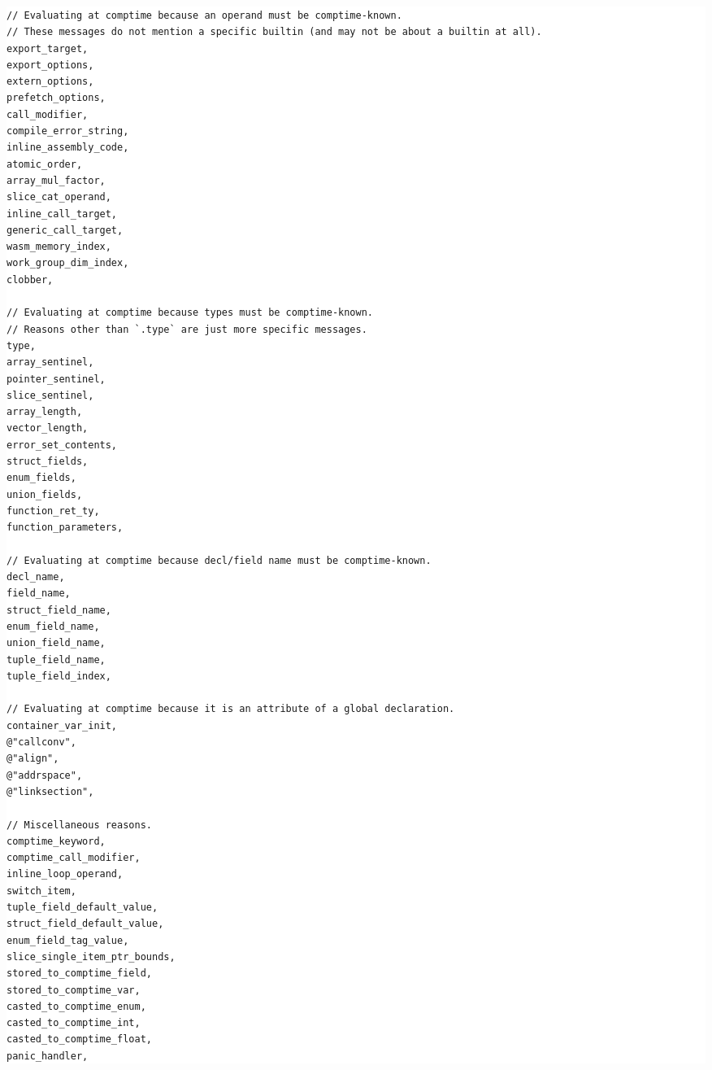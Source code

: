    // Evaluating at comptime because an operand must be comptime-known.
    // These messages do not mention a specific builtin (and may not be about a builtin at all).
    export_target,
    export_options,
    extern_options,
    prefetch_options,
    call_modifier,
    compile_error_string,
    inline_assembly_code,
    atomic_order,
    array_mul_factor,
    slice_cat_operand,
    inline_call_target,
    generic_call_target,
    wasm_memory_index,
    work_group_dim_index,
    clobber,

    // Evaluating at comptime because types must be comptime-known.
    // Reasons other than `.type` are just more specific messages.
    type,
    array_sentinel,
    pointer_sentinel,
    slice_sentinel,
    array_length,
    vector_length,
    error_set_contents,
    struct_fields,
    enum_fields,
    union_fields,
    function_ret_ty,
    function_parameters,

    // Evaluating at comptime because decl/field name must be comptime-known.
    decl_name,
    field_name,
    struct_field_name,
    enum_field_name,
    union_field_name,
    tuple_field_name,
    tuple_field_index,

    // Evaluating at comptime because it is an attribute of a global declaration.
    container_var_init,
    @"callconv",
    @"align",
    @"addrspace",
    @"linksection",

    // Miscellaneous reasons.
    comptime_keyword,
    comptime_call_modifier,
    inline_loop_operand,
    switch_item,
    tuple_field_default_value,
    struct_field_default_value,
    enum_field_tag_value,
    slice_single_item_ptr_bounds,
    stored_to_comptime_field,
    stored_to_comptime_var,
    casted_to_comptime_enum,
    casted_to_comptime_int,
    casted_to_comptime_float,
    panic_handler,
